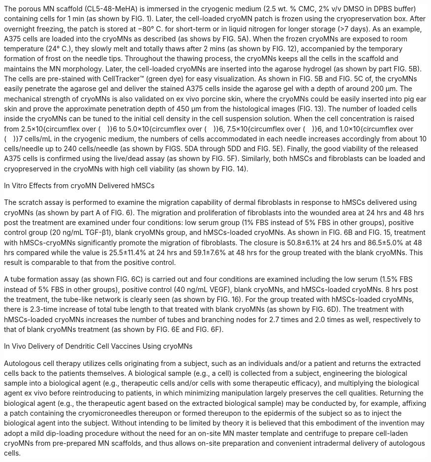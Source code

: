 The porous MN scaffold (CL5-48-MeHA) is immersed in the cryogenic medium (2.5 wt. % CMC, 2% v/v DMSO in DPBS buffer) containing cells for 1 min (as shown by FIG. 1). Later, the cell-loaded cryoMN patch is frozen using the cryopreservation box. After overnight freezing, the patch is stored at −80° C. for short-term or in liquid nitrogen for longer storage (>7 days). As an example, A375 cells are loaded into the cryoMNs as described (as shows by FIG. 5A). When the frozen cryoMNs are exposed to room temperature (24° C.), they slowly melt and totally thaws after 2 mins (as shown by FIG. 12), accompanied by the temporary formation of frost on the needle tips. Throughout the thawing process, the cryoMNs keeps all the cells in the scaffold and maintains the MN morphology. Later, the cell-loaded cryoMNs are inserted into the agarose hydrogel (as shown by part FIG. 5B). The cells are pre-stained with CellTracker™ (green dye) for easy visualization. As shown in FIG. 5B and FIG. 5C of, the cryoMNs easily penetrate the agarose gel and deliver the stained A375 cells inside the agarose gel with a depth of around 200 μm. The mechanical strength of cryoMNs is also validated on ex vivo porcine skin, where the cryoMNs could be easily inserted into pig ear skin and prove the approximate penetration depth of 450 μm from the histological images (FIG. 13). The number of loaded cells inside the cryoMNs can be tuned to the initial cell density in the cell suspension solution. When the cell concentration is raised from 2.5×10{circumflex over ( )}6 to 5.0×10{circumflex over ( )}6, 7.5×10{circumflex over ( )}6, and 1.0×10{circumflex over ( )}7 cells/mL in the cryogenic medium, the numbers of cells accommodated in each needle increases accordingly from about 10 cells/needle up to 240 cells/needle (as shown by FIGS. 5DA through 5DD and FIG. 5E). Finally, the good viability of the released A375 cells is confirmed using the live/dead assay (as shown by FIG. 5F). Similarly, both hMSCs and fibroblasts can be loaded and cryopreserved in the cryoMNs with high cell viability (as shown by FIG. 14).

In Vitro Effects from cryoMN Delivered hMSCs

The scratch assay is performed to examine the migration capability of dermal fibroblasts in response to hMSCs delivered using cryoMNs (as shown by part A of FIG. 6). The migration and proliferation of fibroblasts into the wounded area at 24 hrs and 48 hrs post the treatment are examined under four conditions: low serum group (1% FBS instead of 5% FBS in other groups), positive control group (20 ng/mL TGF-β1), blank cryoMNs group, and hMSCs-loaded cryoMNs. As shown in FIG. 6B and FIG. 15, treatment with hMSCs-cryoMNs significantly promote the migration of fibroblasts. The closure is 50.8±6.1% at 24 hrs and 86.5±5.0% at 48 hrs compared while the value is 25.5±11.4% at 24 hrs and 59.1±7.6% at 48 hrs for the group treated with the blank cryoMNs. This result is comparable to that from the positive control.

A tube formation assay (as shown FIG. 6C) is carried out and four conditions are examined including the low serum (1.5% FBS instead of 5% FBS in other groups), positive control (40 ng/mL VEGF), blank cryoMNs, and hMSCs-loaded cryoMNs. 8 hrs post the treatment, the tube-like network is clearly seen (as shown by FIG. 16). For the group treated with hMSCs-loaded cryoMNs, there is 2.3-time increase of total tube length to that treated with blank cryoMNs (as shown by FIG. 6D). The treatment with hMSCs-loaded cryoMNs increases the number of tubes and branching nodes for 2.7 times and 2.0 times as well, respectively to that of blank cryoMNs treatment (as shown by FIG. 6E and FIG. 6F).

In Vivo Delivery of Dendritic Cell Vaccines Using cryoMNs

Autologous cell therapy utilizes cells originating from a subject, such as an individuals and/or a patient and returns the extracted cells back to the patients themselves. A biological sample (e.g., a cell) is collected from a subject, engineering the biological sample into a biological agent (e.g., therapeutic cells and/or cells with some therapeutic efficacy), and multiplying the biological agent ex vivo before reintroducing to patients, in which minimizing manipulation largely preserves the cell qualities. Returning the biological agent (e.g., the therapeutic agent based on the extracted biological sample) may be conducted by, for example, affixing a patch containing the cryomicroneedles thereupon or formed thereupon to the epidermis of the subject so as to inject the biological agent into the subject. Without intending to be limited by theory it is believed that this embodiment of the invention may adopt a mild dip-loading procedure without the need for an on-site MN master template and centrifuge to prepare cell-laden cryoMNs from pre-prepared MN scaffolds, and thus allows on-site preparation and convenient intradermal delivery of autologous cells.
